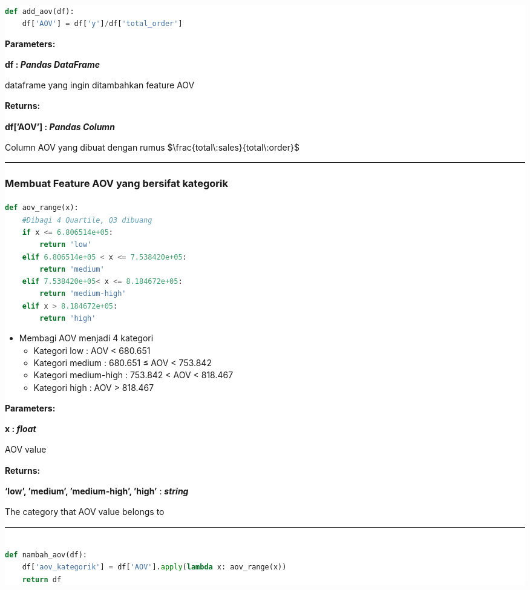 ```python
def add_aov(df):
    df['AOV'] = df['y']/df['total_order']
```

**Parameters:**

**df    :    *Pandas DataFrame***

dataframe yang ingin ditambahkan feature AOV

**Returns:** 

**df[’AOV’]    :    *Pandas Column***

Column AOV yang dibuat dengan rumus $\frac{total\:sales}{total\:order}$ 

---

### Membuat Feature AOV yang bersifat kategorik

```python
def aov_range(x):
    #Dibagi 4 Quartile, Q3 dibuang
    if x <= 6.806514e+05:
        return 'low'
    elif 6.806514e+05 < x <= 7.538420e+05:
        return 'medium'
    elif 7.538420e+05< x <= 8.184672e+05:
        return 'medium-high'
    elif x > 8.184672e+05:
        return 'high'
```

- Membagi AOV menjadi 4 kategori
    - Kategori low    :    AOV < 680.651
    - Kategori medium    :    680.651 ≤ AOV < 753.842
    - Kategori medium-high    :    753.842 < AOV < 818.467
    - Kategori high    :    AOV > 818.467

**Parameters:**

**x    :    *float***

AOV value

**Returns:**

**‘low’, ’medium’, ’medium-high’, ’high’**    :    ***string***

The category that AOV value belongs to

---

```python
    
def nambah_aov(df):
    df['aov_kategorik'] = df['AOV'].apply(lambda x: aov_range(x))
    return df
```
